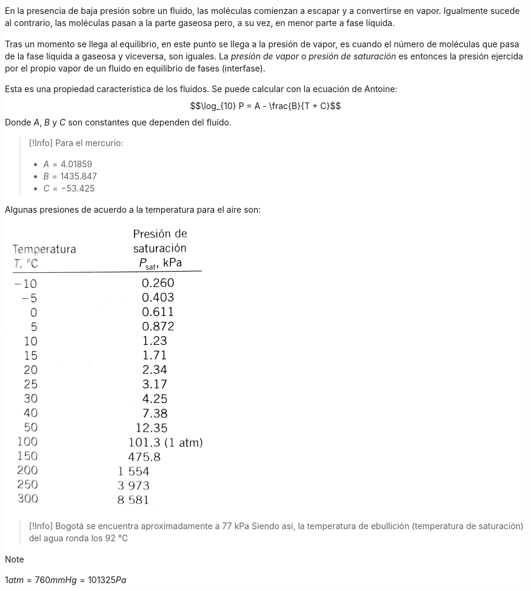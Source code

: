 En la presencia de baja presión sobre un fluido, las moléculas comienzan a escapar y a convertirse en vapor.
Igualmente sucede al contrario, las moléculas pasan a la parte gaseosa pero, a su vez, en menor parte a fase líquida.

Tras un momento se llega al equilibrio, en este punto se llega a la presión de vapor, es cuando el número de moléculas que pasa de la fase líquida a gaseosa y viceversa, son iguales.
La _presión de vapor_ o _presión de saturación_ es entonces la presión ejercida por el propio vapor de un fluido en equilibrio de fases (interfase).

Esta es una propiedad característica de los fluidos.
Se puede calcular con la ecuación de Antoine:
$$\log_{10} P = A - \frac{B}{T + C}$$
Donde $A$, $B$ y $C$ son constantes que dependen del fluido.

>[!Info]
>Para el mercurio:
>-   $A = 4.01859$
> -   $B = 1435.847$
> -   $C = -53.425$

Algunas presiones de acuerdo a la temperatura para el aire son:

![](attachments/Pasted%20image%2020230305222805.png)

>[!Info]
>Bogotá se encuentra aproximadamente a 77 kPa
>Siendo así, la temperatura de ebullición (temperatura de saturación) del agua ronda los 92 °C

>[!Note]
>$1 atm  = 760 mmHg = 101325 Pa$
